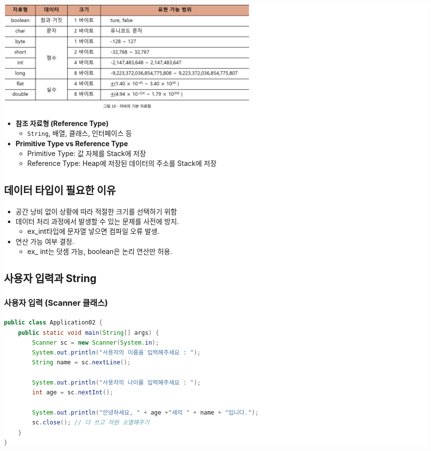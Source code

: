 <img src="images/image4-primitive.png" width="500">
    
- **참조 자료형 (Reference Type)**
    - `String`, 배열, 클래스, 인터페이스 등
- **Primitive Type vs Reference Type**
    - Primitive Type: 값 자체를 Stack에 저장
    - Reference Type: Heap에 저장된 데이터의 주소를 Stack에 저장

## 데이터 타입이 필요한 이유

- 공간 낭비 없이 상황에 따라 적절한 크기를 선택하기 위함
- 데이터 처리 과정에서 발생할 수 있는 문제를 사전에 방지.
    - ex_int타입에 문자열 넣으면 컴파일 오류 발생.
- 연산 가능 여부 결정.
    - ex_ int는 덧셈 가능, boolean은 논리 연산만 허용.

## 사용자 입력과 String

### 사용자 입력 (Scanner 클래스)

```java
public class Application02 {
    public static void main(String[] args) {
        Scanner sc = new Scanner(System.in);
        System.out.println("사용자의 이름을 입력해주세요 : ");
        String name = sc.nextLine();

        System.out.println("사용자의 나이를 입력해주세요 : ");
        int age = sc.nextInt();

        System.out.println("안녕하세요, " + age +"세의 " + name + "입니다.");
        sc.close(); // 다 쓰고 자원 소멸해주기
    }
}
```
